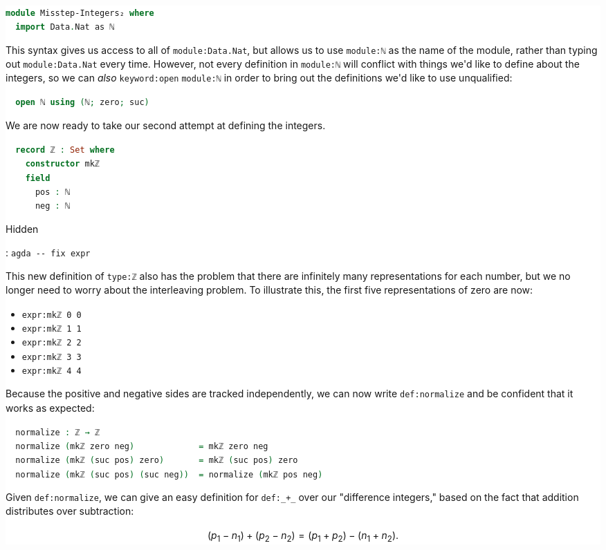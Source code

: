 
```agda
module Misstep-Integers₂ where
  import Data.Nat as ℕ
```

This syntax gives us access to all of `module:Data.Nat`, but allows us to
use `module:ℕ` as the name of the module, rather than typing out
`module:Data.Nat` every time. However, not every definition in `module:ℕ` will
conflict with things we'd like to define about the integers, so we can *also*
`keyword:open` `module:ℕ` in order to bring out the definitions we'd like to use
unqualified:

```agda
  open ℕ using (ℕ; zero; suc)
```

We are now ready to take our second attempt at defining the integers.

```agda
  record ℤ : Set where
    constructor mkℤ
    field
      pos : ℕ
      neg : ℕ
```

Hidden

:   ```agda
  -- fix expr
    ```

This new definition of `type:ℤ` also has the problem that there are infinitely
many representations for each number, but we no longer need to worry about the
interleaving problem. To illustrate this, the first five representations of zero
are now:

* `expr:mkℤ 0 0`
* `expr:mkℤ 1 1`
* `expr:mkℤ 2 2`
* `expr:mkℤ 3 3`
* `expr:mkℤ 4 4`

Because the positive and negative sides are tracked independently, we can now
write `def:normalize` and be confident that it works as expected:

```agda
  normalize : ℤ → ℤ
  normalize (mkℤ zero neg)             = mkℤ zero neg
  normalize (mkℤ (suc pos) zero)       = mkℤ (suc pos) zero
  normalize (mkℤ (suc pos) (suc neg))  = normalize (mkℤ pos neg)
```

Given `def:normalize`, we can give an easy definition for `def:_+_` over our
"difference integers," based on the fact that addition distributes over
subtraction:

$$
(p_1 - n_1) + (p_2 - n_2) = (p_1 + p_2) - (n_1 + n_2).
$$
